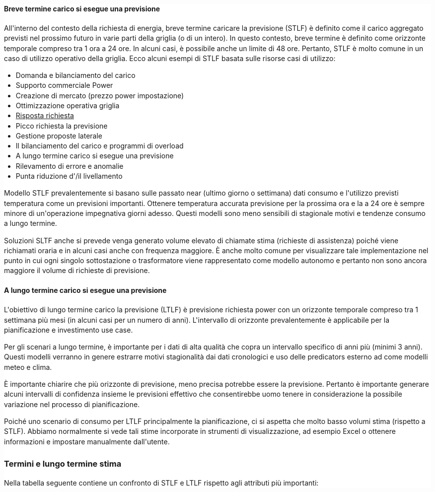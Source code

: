 #### <a name="short-term-load-forecasting"></a>Breve termine carico si esegue una previsione
All'interno del contesto della richiesta di energia, breve termine caricare la previsione (STLF) è definito come il carico aggregato previsti nel prossimo futuro in varie parti della griglia (o di un intero). In questo contesto, breve termine è definito come orizzonte temporale compreso tra 1 ora a 24 ore. In alcuni casi, è possibile anche un limite di 48 ore. Pertanto, STLF è molto comune in un caso di utilizzo operativo della griglia. Ecco alcuni esempi di STLF basata sulle risorse casi di utilizzo:
-   Domanda e bilanciamento del carico
-   Supporto commerciale Power
-   Creazione di mercato (prezzo power impostazione)
-   Ottimizzazione operativa griglia
-   [Risposta richiesta](https://en.wikipedia.org/wiki/Demand_response)
-   Picco richiesta la previsione
-   Gestione proposte laterale
-   Il bilanciamento del carico e programmi di overload
-   A lungo termine carico si esegue una previsione
-   Rilevamento di errore e anomalie
-   Punta riduzione d'/il livellamento 

Modello STLF prevalentemente si basano sulle passato near (ultimo giorno o settimana) dati consumo e l'utilizzo previsti temperatura come un previsioni importanti. Ottenere temperatura accurata previsione per la prossima ora e la a 24 ore è sempre minore di un'operazione impegnativa giorni adesso. Questi modelli sono meno sensibili di stagionale motivi e tendenze consumo a lungo termine.

Soluzioni SLTF anche si prevede venga generato volume elevato di chiamate stima (richieste di assistenza) poiché viene richiamati oraria e in alcuni casi anche con frequenza maggiore. È anche molto comune per visualizzare tale implementazione nel punto in cui ogni singolo sottostazione o trasformatore viene rappresentato come modello autonomo e pertanto non sono ancora maggiore il volume di richieste di previsione.

#### <a name="long-term-load-forecasting"></a>A lungo termine carico si esegue una previsione
L'obiettivo di lungo termine carico la previsione (LTLF) è previsione richiesta power con un orizzonte temporale compreso tra 1 settimana più mesi (in alcuni casi per un numero di anni). L'intervallo di orizzonte prevalentemente è applicabile per la pianificazione e investimento use case.

Per gli scenari a lungo termine, è importante per i dati di alta qualità che copra un intervallo specifico di anni più (minimi 3 anni). Questi modelli verranno in genere estrarre motivi stagionalità dai dati cronologici e uso delle predicators esterno ad come modelli meteo e clima.

È importante chiarire che più orizzonte di previsione, meno precisa potrebbe essere la previsione. Pertanto è importante generare alcuni intervalli di confidenza insieme le previsioni effettivo che consentirebbe uomo tenere in considerazione la possibile variazione nel processo di pianificazione.

Poiché uno scenario di consumo per LTLF principalmente la pianificazione, ci si aspetta che molto basso volumi stima (rispetto a STLF). Abbiamo normalmente si vede tali stime incorporate in strumenti di visualizzazione, ad esempio Excel o ottenere informazioni e impostare manualmente dall'utente.

### <a name="short-term-vs-long-term-prediction"></a>Termini e lungo termine stima
Nella tabella seguente contiene un confronto di STLF e LTLF rispetto agli attributi più importanti:
